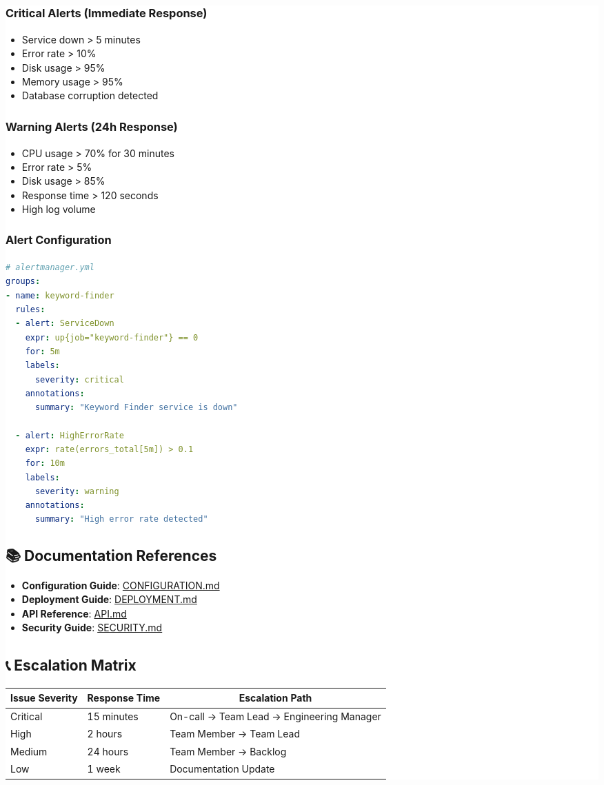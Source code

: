 ### Critical Alerts (Immediate Response)

- Service down > 5 minutes
- Error rate > 10%
- Disk usage > 95%
- Memory usage > 95%
- Database corruption detected

### Warning Alerts (24h Response)

- CPU usage > 70% for 30 minutes
- Error rate > 5%
- Disk usage > 85%
- Response time > 120 seconds
- High log volume

### Alert Configuration

```yaml
# alertmanager.yml
groups:
- name: keyword-finder
  rules:
  - alert: ServiceDown
    expr: up{job="keyword-finder"} == 0
    for: 5m
    labels:
      severity: critical
    annotations:
      summary: "Keyword Finder service is down"
      
  - alert: HighErrorRate
    expr: rate(errors_total[5m]) > 0.1
    for: 10m
    labels:
      severity: warning
    annotations:
      summary: "High error rate detected"
```

## 📚 Documentation References

- **Configuration Guide**: [CONFIGURATION.md](CONFIGURATION.md)
- **Deployment Guide**: [DEPLOYMENT.md](DEPLOYMENT.md)
- **API Reference**: [API.md](API.md)
- **Security Guide**: [SECURITY.md](SECURITY.md)

## 📞 Escalation Matrix

| Issue Severity | Response Time | Escalation Path |
|----------------|---------------|-----------------|
| Critical | 15 minutes | On-call → Team Lead → Engineering Manager |
| High | 2 hours | Team Member → Team Lead |
| Medium | 24 hours | Team Member → Backlog |
| Low | 1 week | Documentation Update |
